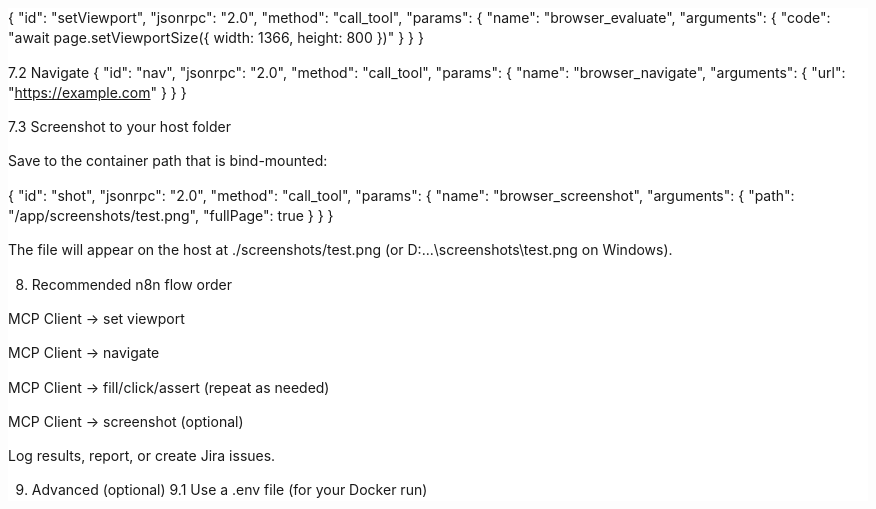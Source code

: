{
  "id": "setViewport",
  "jsonrpc": "2.0",
  "method": "call_tool",
  "params": {
    "name": "browser_evaluate",
    "arguments": {
      "code": "await page.setViewportSize({ width: 1366, height: 800 })"
    }
  }
}

7.2 Navigate
{
  "id": "nav",
  "jsonrpc": "2.0",
  "method": "call_tool",
  "params": {
    "name": "browser_navigate",
    "arguments": { "url": "https://example.com" }
  }
}

7.3 Screenshot to your host folder

Save to the container path that is bind-mounted:

{
  "id": "shot",
  "jsonrpc": "2.0",
  "method": "call_tool",
  "params": {
    "name": "browser_screenshot",
    "arguments": {
      "path": "/app/screenshots/test.png",
      "fullPage": true
    }
  }
}


The file will appear on the host at ./screenshots/test.png (or D:\...\screenshots\test.png on Windows).

8) Recommended n8n flow order

MCP Client → set viewport

MCP Client → navigate

MCP Client → fill/click/assert (repeat as needed)

MCP Client → screenshot (optional)

Log results, report, or create Jira issues.

9) Advanced (optional)
9.1 Use a .env file (for your Docker run)
